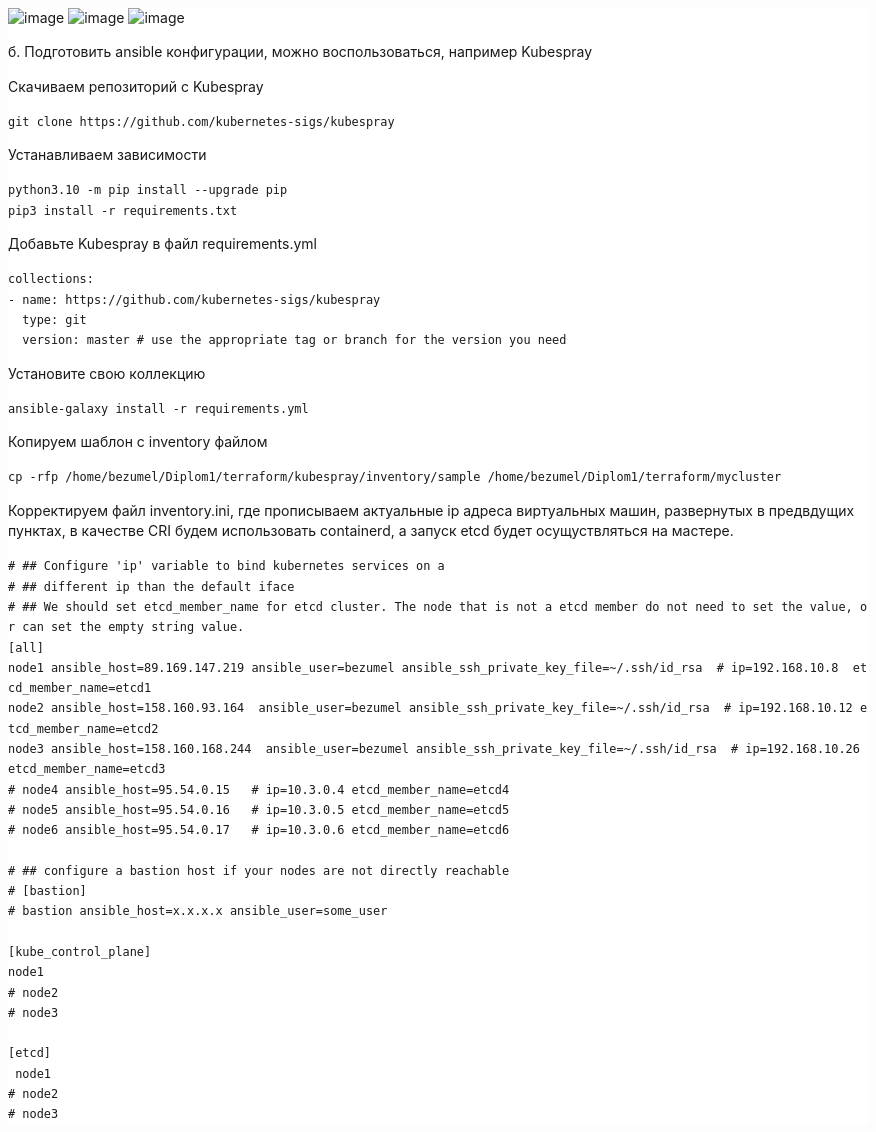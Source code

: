 ![image](https://github.com/user-attachments/assets/9ae0108e-a1f1-4b82-8c23-74fc9d234924)
![image](https://github.com/user-attachments/assets/318b1f16-e682-4d1f-8e17-fde0f0f2ca0d)
![image](https://github.com/user-attachments/assets/1973d194-6cc4-429d-8698-24892b2567e7)

б. Подготовить ansible конфигурации, можно воспользоваться, например Kubespray

Скачиваем репозиторий с Kubespray
```
git clone https://github.com/kubernetes-sigs/kubespray
```
Устанавливаем зависимости
```
python3.10 -m pip install --upgrade pip
pip3 install -r requirements.txt
```
Добавьте Kubespray в файл requirements.yml
```
collections:
- name: https://github.com/kubernetes-sigs/kubespray
  type: git
  version: master # use the appropriate tag or branch for the version you need
 ``` 
Установите свою коллекцию
```
ansible-galaxy install -r requirements.yml
```

Копируем шаблон с inventory файлом
```
cp -rfp /home/bezumel/Diplom1/terraform/kubespray/inventory/sample /home/bezumel/Diplom1/terraform/mycluster
```

Корректируем файл inventory.ini, где прописываем актуальные ip адреса виртуальных машин, развернутых в предвдущих пунктах, в качестве CRI будем использовать containerd, а запуск etcd будет осущуствляться на мастере.
```
# ## Configure 'ip' variable to bind kubernetes services on a
# ## different ip than the default iface
# ## We should set etcd_member_name for etcd cluster. The node that is not a etcd member do not need to set the value, or can set the empty string value.
[all]
node1 ansible_host=89.169.147.219 ansible_user=bezumel ansible_ssh_private_key_file=~/.ssh/id_rsa  # ip=192.168.10.8  etcd_member_name=etcd1
node2 ansible_host=158.160.93.164  ansible_user=bezumel ansible_ssh_private_key_file=~/.ssh/id_rsa  # ip=192.168.10.12 etcd_member_name=etcd2
node3 ansible_host=158.160.168.244  ansible_user=bezumel ansible_ssh_private_key_file=~/.ssh/id_rsa  # ip=192.168.10.26 etcd_member_name=etcd3
# node4 ansible_host=95.54.0.15   # ip=10.3.0.4 etcd_member_name=etcd4
# node5 ansible_host=95.54.0.16   # ip=10.3.0.5 etcd_member_name=etcd5
# node6 ansible_host=95.54.0.17   # ip=10.3.0.6 etcd_member_name=etcd6

# ## configure a bastion host if your nodes are not directly reachable
# [bastion]
# bastion ansible_host=x.x.x.x ansible_user=some_user

[kube_control_plane]
node1
# node2
# node3

[etcd]
 node1
# node2
# node3

```